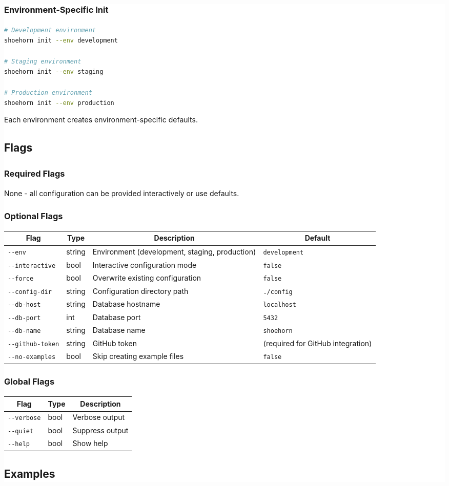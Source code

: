 ### Environment-Specific Init

```bash
# Development environment
shoehorn init --env development

# Staging environment
shoehorn init --env staging

# Production environment
shoehorn init --env production
```

Each environment creates environment-specific defaults.

## Flags

### Required Flags

None - all configuration can be provided interactively or use defaults.

### Optional Flags

| Flag | Type | Description | Default |
|------|------|-------------|---------|
| `--env` | string | Environment (development, staging, production) | `development` |
| `--interactive` | bool | Interactive configuration mode | `false` |
| `--force` | bool | Overwrite existing configuration | `false` |
| `--config-dir` | string | Configuration directory path | `./config` |
| `--db-host` | string | Database hostname | `localhost` |
| `--db-port` | int | Database port | `5432` |
| `--db-name` | string | Database name | `shoehorn` |
| `--github-token` | string | GitHub token | (required for GitHub integration) |
| `--no-examples` | bool | Skip creating example files | `false` |

### Global Flags

| Flag | Type | Description |
|------|------|-------------|
| `--verbose` | bool | Verbose output |
| `--quiet` | bool | Suppress output |
| `--help` | bool | Show help |

## Examples
